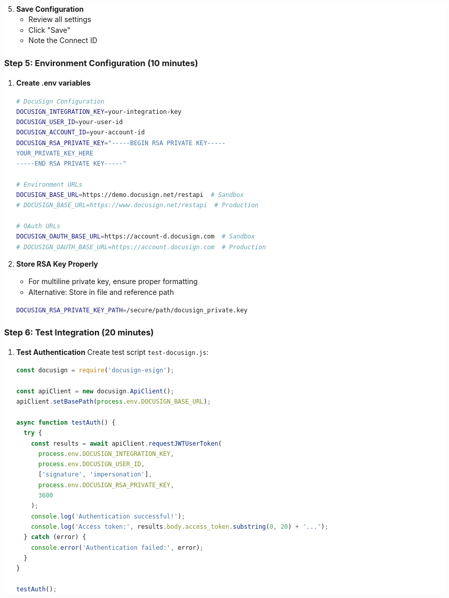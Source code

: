5. **Save Configuration**
   - Review all settings
   - Click "Save"
   - Note the Connect ID

### Step 5: Environment Configuration (10 minutes)

1. **Create .env variables**
   ```bash
   # DocuSign Configuration
   DOCUSIGN_INTEGRATION_KEY=your-integration-key
   DOCUSIGN_USER_ID=your-user-id
   DOCUSIGN_ACCOUNT_ID=your-account-id
   DOCUSIGN_RSA_PRIVATE_KEY="-----BEGIN RSA PRIVATE KEY-----
   YOUR_PRIVATE_KEY_HERE
   -----END RSA PRIVATE KEY-----"
   
   # Environment URLs
   DOCUSIGN_BASE_URL=https://demo.docusign.net/restapi  # Sandbox
   # DOCUSIGN_BASE_URL=https://www.docusign.net/restapi  # Production
   
   # OAuth URLs
   DOCUSIGN_OAUTH_BASE_URL=https://account-d.docusign.com  # Sandbox
   # DOCUSIGN_OAUTH_BASE_URL=https://account.docusign.com  # Production
   ```

2. **Store RSA Key Properly**
   - For multiline private key, ensure proper formatting
   - Alternative: Store in file and reference path
   ```bash
   DOCUSIGN_RSA_PRIVATE_KEY_PATH=/secure/path/docusign_private.key
   ```

### Step 6: Test Integration (20 minutes)

1. **Test Authentication**
   Create test script `test-docusign.js`:
   ```javascript
   const docusign = require('docusign-esign');
   
   const apiClient = new docusign.ApiClient();
   apiClient.setBasePath(process.env.DOCUSIGN_BASE_URL);
   
   async function testAuth() {
     try {
       const results = await apiClient.requestJWTUserToken(
         process.env.DOCUSIGN_INTEGRATION_KEY,
         process.env.DOCUSIGN_USER_ID,
         ['signature', 'impersonation'],
         process.env.DOCUSIGN_RSA_PRIVATE_KEY,
         3600
       );
       console.log('Authentication successful!');
       console.log('Access token:', results.body.access_token.substring(0, 20) + '...');
     } catch (error) {
       console.error('Authentication failed:', error);
     }
   }
   
   testAuth();
   ```
